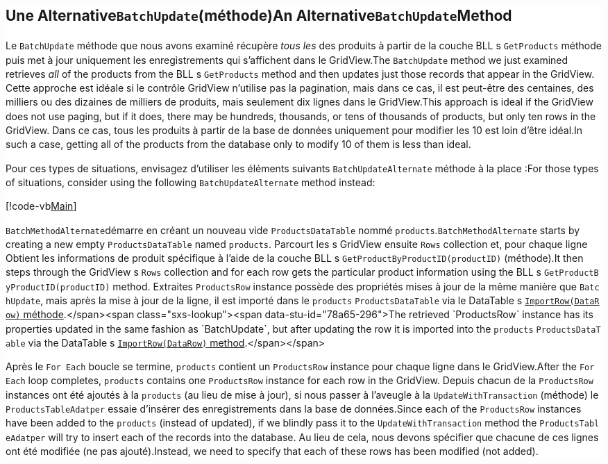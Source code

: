 ## <a name="an-alternativebatchupdatemethod"></a><span data-ttu-id="78a65-289">Une Alternative`BatchUpdate`(méthode)</span><span class="sxs-lookup"><span data-stu-id="78a65-289">An Alternative`BatchUpdate`Method</span></span>

<span data-ttu-id="78a65-290">Le `BatchUpdate` méthode que nous avons examiné récupère *tous les* des produits à partir de la couche BLL s `GetProducts` méthode puis met à jour uniquement les enregistrements qui s’affichent dans le GridView.</span><span class="sxs-lookup"><span data-stu-id="78a65-290">The `BatchUpdate` method we just examined retrieves *all* of the products from the BLL s `GetProducts` method and then updates just those records that appear in the GridView.</span></span> <span data-ttu-id="78a65-291">Cette approche est idéale si le contrôle GridView n’utilise pas la pagination, mais dans ce cas, il est peut-être des centaines, des milliers ou des dizaines de milliers de produits, mais seulement dix lignes dans le GridView.</span><span class="sxs-lookup"><span data-stu-id="78a65-291">This approach is ideal if the GridView does not use paging, but if it does, there may be hundreds, thousands, or tens of thousands of products, but only ten rows in the GridView.</span></span> <span data-ttu-id="78a65-292">Dans ce cas, tous les produits à partir de la base de données uniquement pour modifier les 10 est loin d’être idéal.</span><span class="sxs-lookup"><span data-stu-id="78a65-292">In such a case, getting all of the products from the database only to modify 10 of them is less than ideal.</span></span>

<span data-ttu-id="78a65-293">Pour ces types de situations, envisagez d’utiliser les éléments suivants `BatchUpdateAlternate` méthode à la place :</span><span class="sxs-lookup"><span data-stu-id="78a65-293">For those types of situations, consider using the following `BatchUpdateAlternate` method instead:</span></span>


[!code-vb[Main](batch-updating-vb/samples/sample7.vb)]

<span data-ttu-id="78a65-294">`BatchMethodAlternate`démarre en créant un nouveau vide `ProductsDataTable` nommé `products`.</span><span class="sxs-lookup"><span data-stu-id="78a65-294">`BatchMethodAlternate` starts by creating a new empty `ProductsDataTable` named `products`.</span></span> <span data-ttu-id="78a65-295">Parcourt les s GridView ensuite `Rows` collection et, pour chaque ligne Obtient les informations de produit spécifique à l’aide de la couche BLL s `GetProductByProductID(productID)` (méthode).</span><span class="sxs-lookup"><span data-stu-id="78a65-295">It then steps through the GridView s `Rows` collection and for each row gets the particular product information using the BLL s `GetProductByProductID(productID)` method.</span></span> <span data-ttu-id="78a65-296">Extraites `ProductsRow` instance possède des propriétés mises à jour de la même manière que `BatchUpdate`, mais après la mise à jour de la ligne, il est importé dans le `products` `ProductsDataTable` via le DataTable s [ `ImportRow(DataRow)` méthode](https://msdn.microsoft.com/en-us/library/system.data.datatable.importrow(VS.80).aspx).</span><span class="sxs-lookup"><span data-stu-id="78a65-296">The retrieved `ProductsRow` instance has its properties updated in the same fashion as `BatchUpdate`, but after updating the row it is imported into the `products` `ProductsDataTable` via the DataTable s [`ImportRow(DataRow)` method](https://msdn.microsoft.com/en-us/library/system.data.datatable.importrow(VS.80).aspx).</span></span>

<span data-ttu-id="78a65-297">Après le `For Each` boucle se termine, `products` contient un `ProductsRow` instance pour chaque ligne dans le GridView.</span><span class="sxs-lookup"><span data-stu-id="78a65-297">After the `For Each` loop completes, `products` contains one `ProductsRow` instance for each row in the GridView.</span></span> <span data-ttu-id="78a65-298">Depuis chacun de la `ProductsRow` instances ont été ajoutés à la `products` (au lieu de mise à jour), si nous passer à l’aveugle à la `UpdateWithTransaction` (méthode) le `ProductsTableAdatper` essaie d’insérer des enregistrements dans la base de données.</span><span class="sxs-lookup"><span data-stu-id="78a65-298">Since each of the `ProductsRow` instances have been added to the `products` (instead of updated), if we blindly pass it to the `UpdateWithTransaction` method the `ProductsTableAdatper` will try to insert each of the records into the database.</span></span> <span data-ttu-id="78a65-299">Au lieu de cela, nous devons spécifier que chacune de ces lignes ont été modifiée (ne pas ajouté).</span><span class="sxs-lookup"><span data-stu-id="78a65-299">Instead, we need to specify that each of these rows has been modified (not added).</span></span>
